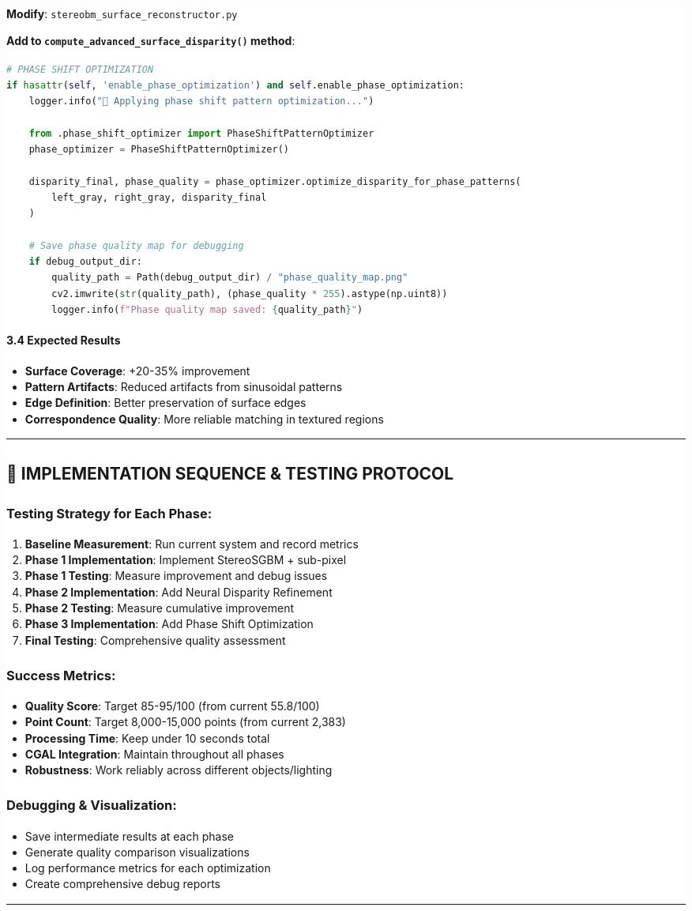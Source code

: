 **Modify**: `stereobm_surface_reconstructor.py`

**Add to `compute_advanced_surface_disparity()` method**:
```python
# PHASE SHIFT OPTIMIZATION
if hasattr(self, 'enable_phase_optimization') and self.enable_phase_optimization:
    logger.info("🌊 Applying phase shift pattern optimization...")
    
    from .phase_shift_optimizer import PhaseShiftPatternOptimizer
    phase_optimizer = PhaseShiftPatternOptimizer()
    
    disparity_final, phase_quality = phase_optimizer.optimize_disparity_for_phase_patterns(
        left_gray, right_gray, disparity_final
    )
    
    # Save phase quality map for debugging
    if debug_output_dir:
        quality_path = Path(debug_output_dir) / "phase_quality_map.png"
        cv2.imwrite(str(quality_path), (phase_quality * 255).astype(np.uint8))
        logger.info(f"Phase quality map saved: {quality_path}")
```

#### **3.4 Expected Results**
- **Surface Coverage**: +20-35% improvement
- **Pattern Artifacts**: Reduced artifacts from sinusoidal patterns
- **Edge Definition**: Better preservation of surface edges
- **Correspondence Quality**: More reliable matching in textured regions

---

## 🎯 IMPLEMENTATION SEQUENCE & TESTING PROTOCOL

### **Testing Strategy for Each Phase**:

1. **Baseline Measurement**: Run current system and record metrics
2. **Phase 1 Implementation**: Implement StereoSGBM + sub-pixel
3. **Phase 1 Testing**: Measure improvement and debug issues
4. **Phase 2 Implementation**: Add Neural Disparity Refinement  
5. **Phase 2 Testing**: Measure cumulative improvement
6. **Phase 3 Implementation**: Add Phase Shift Optimization
7. **Final Testing**: Comprehensive quality assessment

### **Success Metrics**:
- **Quality Score**: Target 85-95/100 (from current 55.8/100)
- **Point Count**: Target 8,000-15,000 points (from current 2,383)
- **Processing Time**: Keep under 10 seconds total
- **CGAL Integration**: Maintain throughout all phases
- **Robustness**: Work reliably across different objects/lighting

### **Debugging & Visualization**:
- Save intermediate results at each phase
- Generate quality comparison visualizations  
- Log performance metrics for each optimization
- Create comprehensive debug reports

---